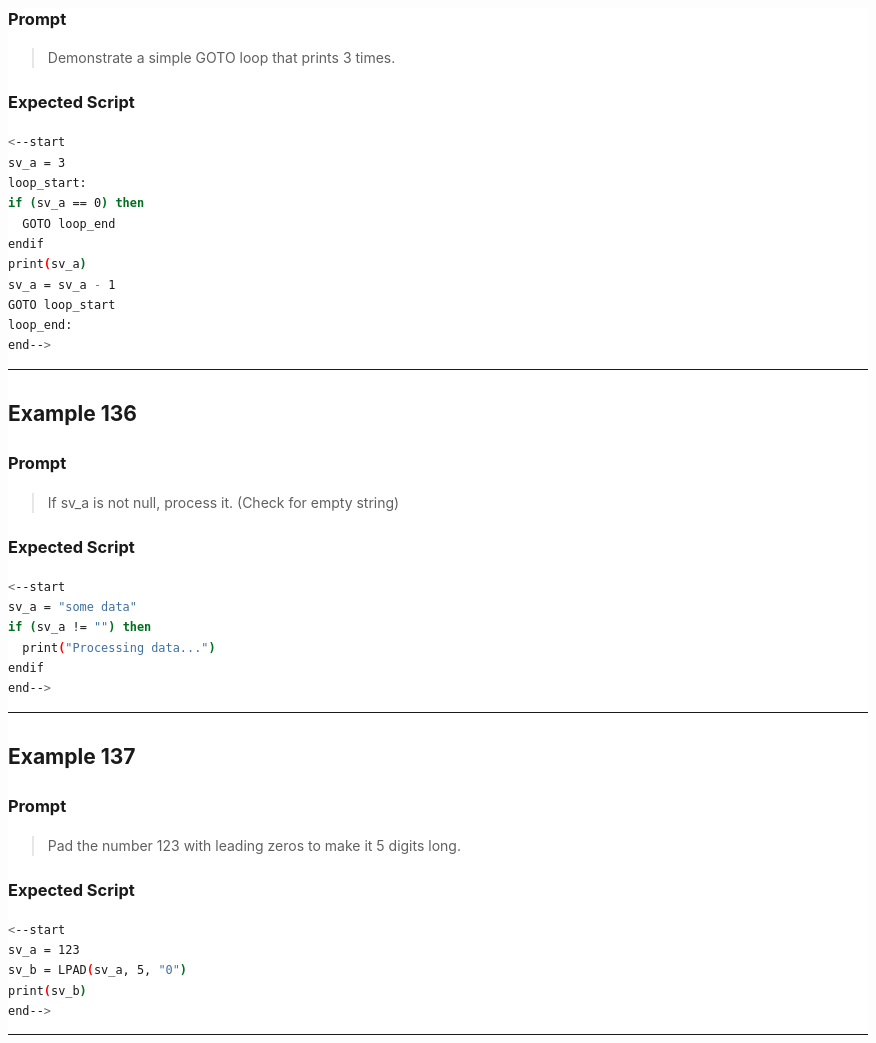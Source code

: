 ### Prompt

> Demonstrate a simple GOTO loop that prints 3 times.

### Expected Script

```bash
<--start
sv_a = 3
loop_start:
if (sv_a == 0) then
  GOTO loop_end
endif
print(sv_a)
sv_a = sv_a - 1
GOTO loop_start
loop_end:
end-->
```

---

## Example 136

### Prompt

> If sv_a is not null, process it. (Check for empty string)

### Expected Script

```bash
<--start
sv_a = "some data"
if (sv_a != "") then
  print("Processing data...")
endif
end-->
```

---

## Example 137

### Prompt

> Pad the number 123 with leading zeros to make it 5 digits long.

### Expected Script

```bash
<--start
sv_a = 123
sv_b = LPAD(sv_a, 5, "0")
print(sv_b)
end-->
```

---